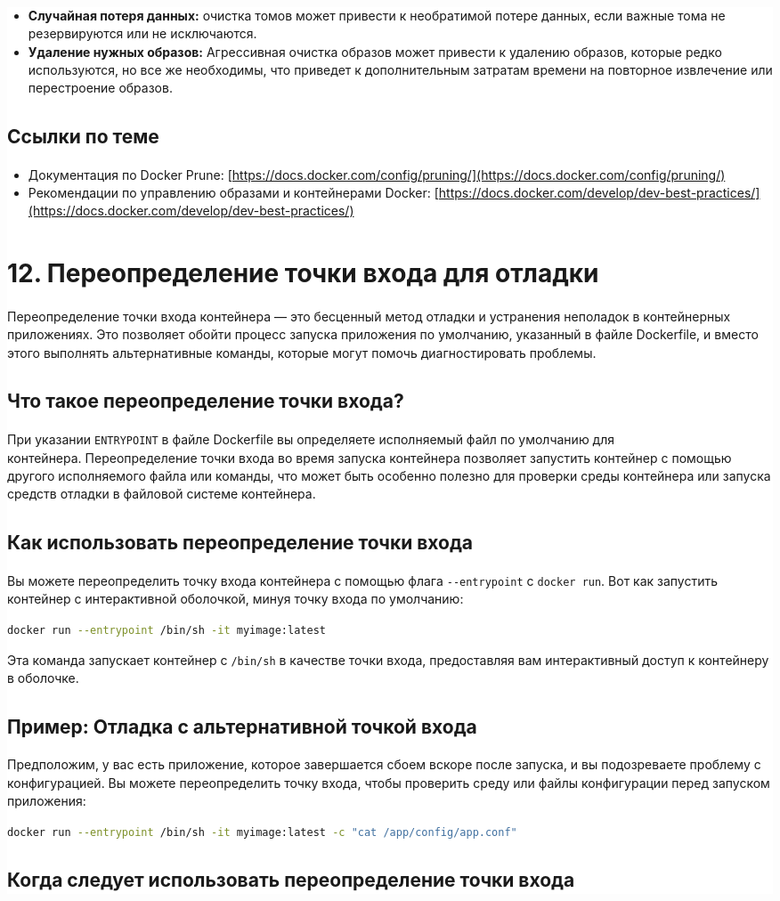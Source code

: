 - **Случайная потеря данных:** очистка томов может привести к необратимой потере данных, если важные тома не резервируются или не исключаются.
- **Удаление нужных образов:** Агрессивная очистка образов может привести к удалению образов, которые редко используются, но все же необходимы, что приведет к дополнительным затратам времени на повторное извлечение или перестроение образов.

## **Ссылки по теме**

- Документация по Docker Prune: [https://docs.docker.com/config/pruning/](https://docs.docker.com/config/pruning/)
- Рекомендации по управлению образами и контейнерами Docker: [https://docs.docker.com/develop/dev-best-practices/](https://docs.docker.com/develop/dev-best-practices/)

# **12. Переопределение точки входа для отладки**

Переопределение точки входа контейнера — это бесценный метод отладки и устранения неполадок в контейнерных приложениях. Это позволяет обойти процесс запуска приложения по умолчанию, указанный в файле Dockerfile, и вместо этого выполнять альтернативные команды, которые могут помочь диагностировать проблемы.

## **Что такое переопределение точки входа?**

При указании `ENTRYPOINT` в файле Dockerfile вы определяете исполняемый файл по умолчанию для контейнера. Переопределение точки входа во время запуска контейнера позволяет запустить контейнер с помощью другого исполняемого файла или команды, что может быть особенно полезно для проверки среды контейнера или запуска средств отладки в файловой системе контейнера.

## **Как использовать переопределение точки входа**

Вы можете переопределить точку входа контейнера с помощью флага `--entrypoint` с `docker run`. Вот как запустить контейнер с интерактивной оболочкой, минуя точку входа по умолчанию:

```bash
docker run --entrypoint /bin/sh -it myimage:latest
```

Эта команда запускает контейнер с `/bin/sh` в качестве точки входа, предоставляя вам интерактивный доступ к контейнеру в оболочке.

## **Пример: Отладка с альтернативной точкой входа**

Предположим, у вас есть приложение, которое завершается сбоем вскоре после запуска, и вы подозреваете проблему с конфигурацией. Вы можете переопределить точку входа, чтобы проверить среду или файлы конфигурации перед запуском приложения:

```bash
docker run --entrypoint /bin/sh -it myimage:latest -c "cat /app/config/app.conf"
```

## **Когда следует использовать переопределение точки входа**
